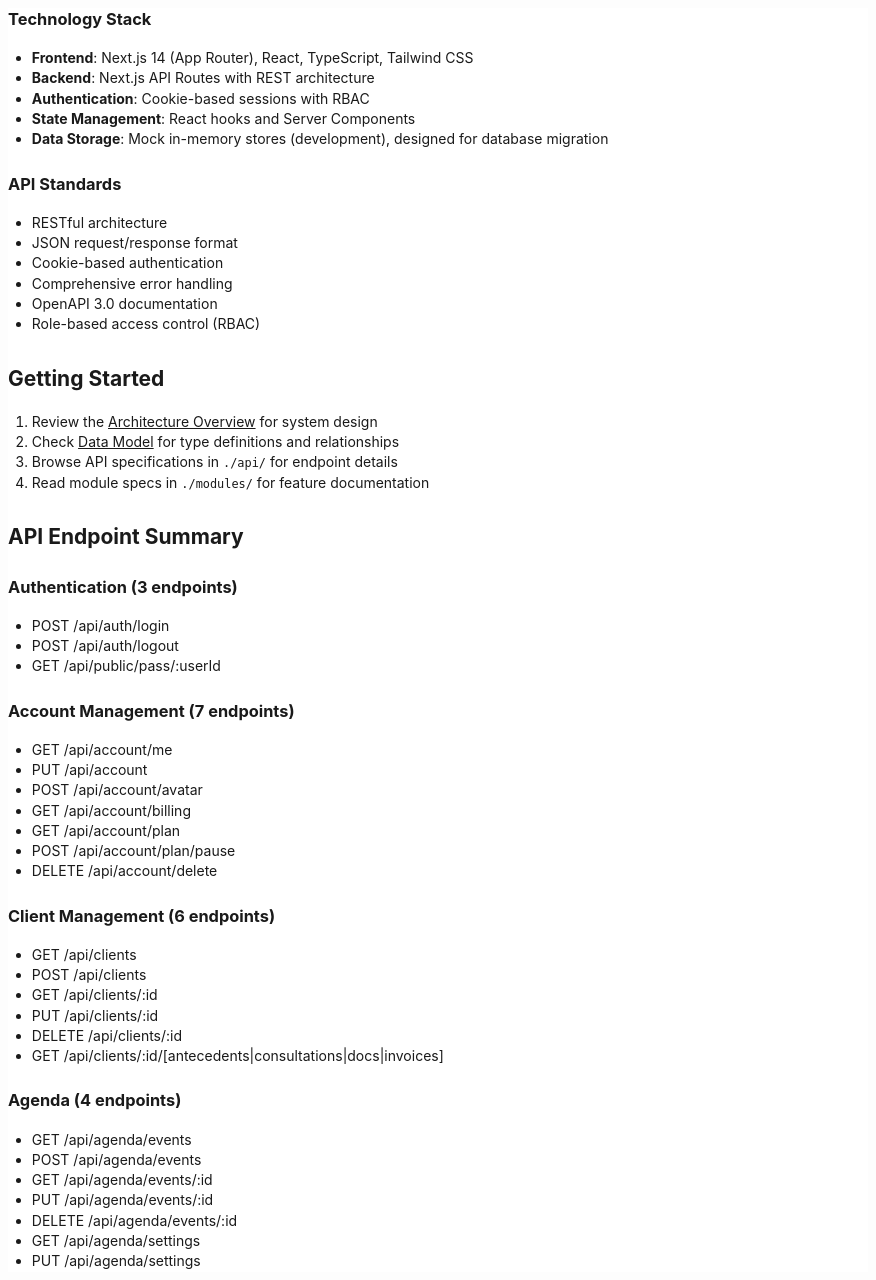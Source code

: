 ### Technology Stack
- **Frontend**: Next.js 14 (App Router), React, TypeScript, Tailwind CSS
- **Backend**: Next.js API Routes with REST architecture
- **Authentication**: Cookie-based sessions with RBAC
- **State Management**: React hooks and Server Components
- **Data Storage**: Mock in-memory stores (development), designed for database migration

### API Standards
- RESTful architecture
- JSON request/response format
- Cookie-based authentication
- Comprehensive error handling
- OpenAPI 3.0 documentation
- Role-based access control (RBAC)

## Getting Started

1. Review the [Architecture Overview](./architecture.md) for system design
2. Check [Data Model](./data-model.md) for type definitions and relationships
3. Browse API specifications in `./api/` for endpoint details
4. Read module specs in `./modules/` for feature documentation

## API Endpoint Summary

### Authentication (3 endpoints)
- POST /api/auth/login
- POST /api/auth/logout
- GET /api/public/pass/:userId

### Account Management (7 endpoints)
- GET /api/account/me
- PUT /api/account
- POST /api/account/avatar
- GET /api/account/billing
- GET /api/account/plan
- POST /api/account/plan/pause
- DELETE /api/account/delete

### Client Management (6 endpoints)
- GET /api/clients
- POST /api/clients
- GET /api/clients/:id
- PUT /api/clients/:id
- DELETE /api/clients/:id
- GET /api/clients/:id/[antecedents|consultations|docs|invoices]

### Agenda (4 endpoints)
- GET /api/agenda/events
- POST /api/agenda/events
- GET /api/agenda/events/:id
- PUT /api/agenda/events/:id
- DELETE /api/agenda/events/:id
- GET /api/agenda/settings
- PUT /api/agenda/settings
